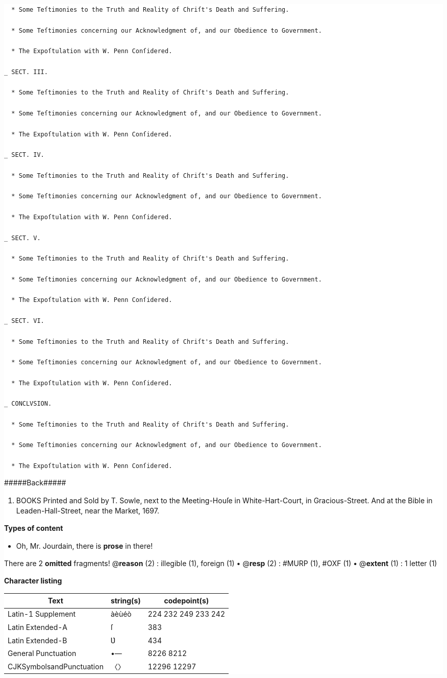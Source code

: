       * Some Teſtimonies to the Truth and Reality of Chriſt's Death and Suffering.

      * Some Teſtimonies concerning our Acknowledgment of, and our Obedience to Government.

      * The Expoſtulation with W. Penn Conſidered.

    _ SECT. III.

      * Some Teſtimonies to the Truth and Reality of Chriſt's Death and Suffering.

      * Some Teſtimonies concerning our Acknowledgment of, and our Obedience to Government.

      * The Expoſtulation with W. Penn Conſidered.

    _ SECT. IV.

      * Some Teſtimonies to the Truth and Reality of Chriſt's Death and Suffering.

      * Some Teſtimonies concerning our Acknowledgment of, and our Obedience to Government.

      * The Expoſtulation with W. Penn Conſidered.

    _ SECT. V.

      * Some Teſtimonies to the Truth and Reality of Chriſt's Death and Suffering.

      * Some Teſtimonies concerning our Acknowledgment of, and our Obedience to Government.

      * The Expoſtulation with W. Penn Conſidered.

    _ SECT. VI.

      * Some Teſtimonies to the Truth and Reality of Chriſt's Death and Suffering.

      * Some Teſtimonies concerning our Acknowledgment of, and our Obedience to Government.

      * The Expoſtulation with W. Penn Conſidered.

    _ CONCLVSION.

      * Some Teſtimonies to the Truth and Reality of Chriſt's Death and Suffering.

      * Some Teſtimonies concerning our Acknowledgment of, and our Obedience to Government.

      * The Expoſtulation with W. Penn Conſidered.

#####Back#####

1. BOOKS Printed and Sold by T. Sowle, next to the Meeting-Houſe in White-Hart-Court, in Gracious-Street. And at the Bible in Leaden-Hall-Street, near the Market, 1697.

**Types of content**

  * Oh, Mr. Jourdain, there is **prose** in there!

There are 2 **omitted** fragments! 
 @__reason__ (2) : illegible (1), foreign (1)  •  @__resp__ (2) : #MURP (1), #OXF (1)  •  @__extent__ (1) : 1 letter (1)

**Character listing**


|Text|string(s)|codepoint(s)|
|---|---|---|
|Latin-1 Supplement|àèùéò|224 232 249 233 242|
|Latin Extended-A|ſ|383|
|Latin Extended-B|Ʋ|434|
|General Punctuation|•—|8226 8212|
|CJKSymbolsandPunctuation|〈〉|12296 12297|

